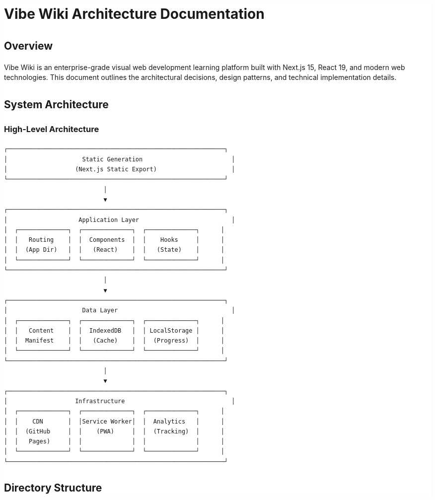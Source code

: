# Vibe Wiki Architecture Documentation

## Overview

Vibe Wiki is an enterprise-grade visual web development learning platform built with Next.js 15, React 19, and modern web technologies. This document outlines the architectural decisions, design patterns, and technical implementation details.

## System Architecture

### High-Level Architecture

```
┌─────────────────────────────────────────────────────────────┐
│                     Static Generation                         │
│                   (Next.js Static Export)                     │
└─────────────────────────────────────────────────────────────┘
                            │
                            ▼
┌─────────────────────────────────────────────────────────────┐
│                    Application Layer                          │
│  ┌──────────────┐  ┌──────────────┐  ┌──────────────┐      │
│  │   Routing    │  │  Components  │  │    Hooks     │      │
│  │  (App Dir)   │  │   (React)    │  │   (State)    │      │
│  └──────────────┘  └──────────────┘  └──────────────┘      │
└─────────────────────────────────────────────────────────────┘
                            │
                            ▼
┌─────────────────────────────────────────────────────────────┐
│                     Data Layer                                │
│  ┌──────────────┐  ┌──────────────┐  ┌──────────────┐      │
│  │   Content    │  │  IndexedDB   │  │ LocalStorage │      │
│  │  Manifest    │  │   (Cache)    │  │  (Progress)  │      │
│  └──────────────┘  └──────────────┘  └──────────────┘      │
└─────────────────────────────────────────────────────────────┘
                            │
                            ▼
┌─────────────────────────────────────────────────────────────┐
│                   Infrastructure                              │
│  ┌──────────────┐  ┌──────────────┐  ┌──────────────┐      │
│  │    CDN       │  │Service Worker│  │  Analytics   │      │
│  │  (GitHub     │  │    (PWA)     │  │  (Tracking)  │      │
│  │   Pages)     │  │              │  │              │      │
│  └──────────────┘  └──────────────┘  └──────────────┘      │
└─────────────────────────────────────────────────────────────┘
```

## Directory Structure
